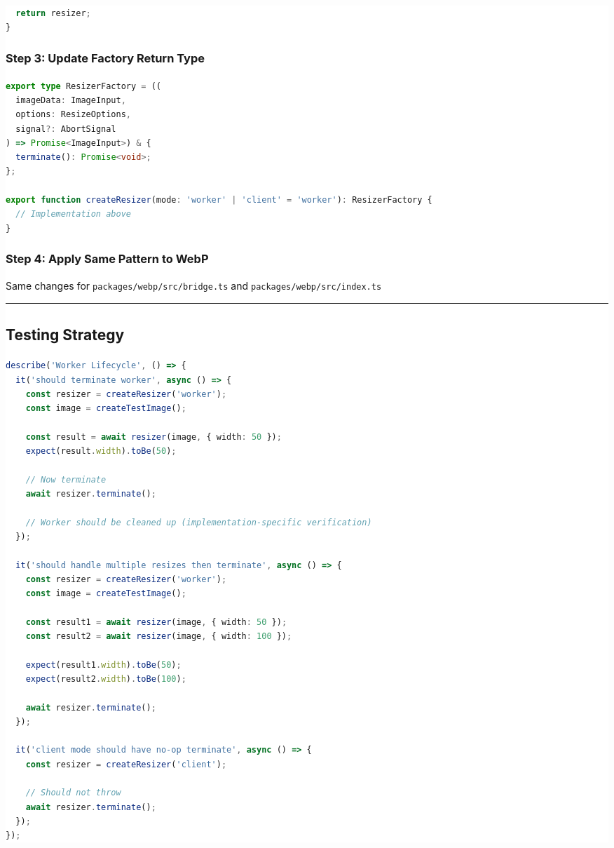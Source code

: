 ```typescript
  return resizer;
}
```

### Step 3: Update Factory Return Type

```typescript
export type ResizerFactory = ((
  imageData: ImageInput,
  options: ResizeOptions,
  signal?: AbortSignal
) => Promise<ImageInput>) & {
  terminate(): Promise<void>;
};

export function createResizer(mode: 'worker' | 'client' = 'worker'): ResizerFactory {
  // Implementation above
}
```

### Step 4: Apply Same Pattern to WebP

Same changes for `packages/webp/src/bridge.ts` and `packages/webp/src/index.ts`

---

## Testing Strategy

```typescript
describe('Worker Lifecycle', () => {
  it('should terminate worker', async () => {
    const resizer = createResizer('worker');
    const image = createTestImage();
    
    const result = await resizer(image, { width: 50 });
    expect(result.width).toBe(50);
    
    // Now terminate
    await resizer.terminate();
    
    // Worker should be cleaned up (implementation-specific verification)
  });

  it('should handle multiple resizes then terminate', async () => {
    const resizer = createResizer('worker');
    const image = createTestImage();
    
    const result1 = await resizer(image, { width: 50 });
    const result2 = await resizer(image, { width: 100 });
    
    expect(result1.width).toBe(50);
    expect(result2.width).toBe(100);
    
    await resizer.terminate();
  });

  it('client mode should have no-op terminate', async () => {
    const resizer = createResizer('client');
    
    // Should not throw
    await resizer.terminate();
  });
});
```
